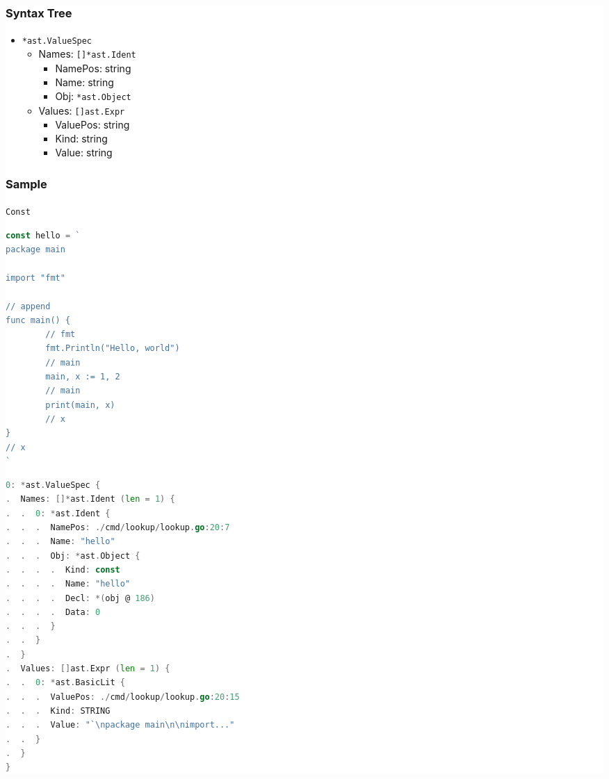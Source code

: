 ### Syntax Tree

-	`*ast.ValueSpec`
	-	Names: `[]*ast.Ident`
		-	NamePos: string
		-	Name: string
		-	Obj: `*ast.Object`
	-	Values: `[]ast.Expr`
		-	ValuePos: string
		-	Kind: string
		-	Value: string

### Sample

`Const`

```go
const hello = `
package main

import "fmt"

// append
func main() {
        // fmt
        fmt.Println("Hello, world")
        // main
        main, x := 1, 2
        // main
        print(main, x)
        // x
}
// x
`
```

```go
0: *ast.ValueSpec {
.  Names: []*ast.Ident (len = 1) {
.  .  0: *ast.Ident {
.  .  .  NamePos: ./cmd/lookup/lookup.go:20:7
.  .  .  Name: "hello"
.  .  .  Obj: *ast.Object {
.  .  .  .  Kind: const
.  .  .  .  Name: "hello"
.  .  .  .  Decl: *(obj @ 186)
.  .  .  .  Data: 0
.  .  .  }
.  .  }
.  }
.  Values: []ast.Expr (len = 1) {
.  .  0: *ast.BasicLit {
.  .  .  ValuePos: ./cmd/lookup/lookup.go:20:15
.  .  .  Kind: STRING
.  .  .  Value: "`\npackage main\n\nimport..."
.  .  }
.  }
}
```
